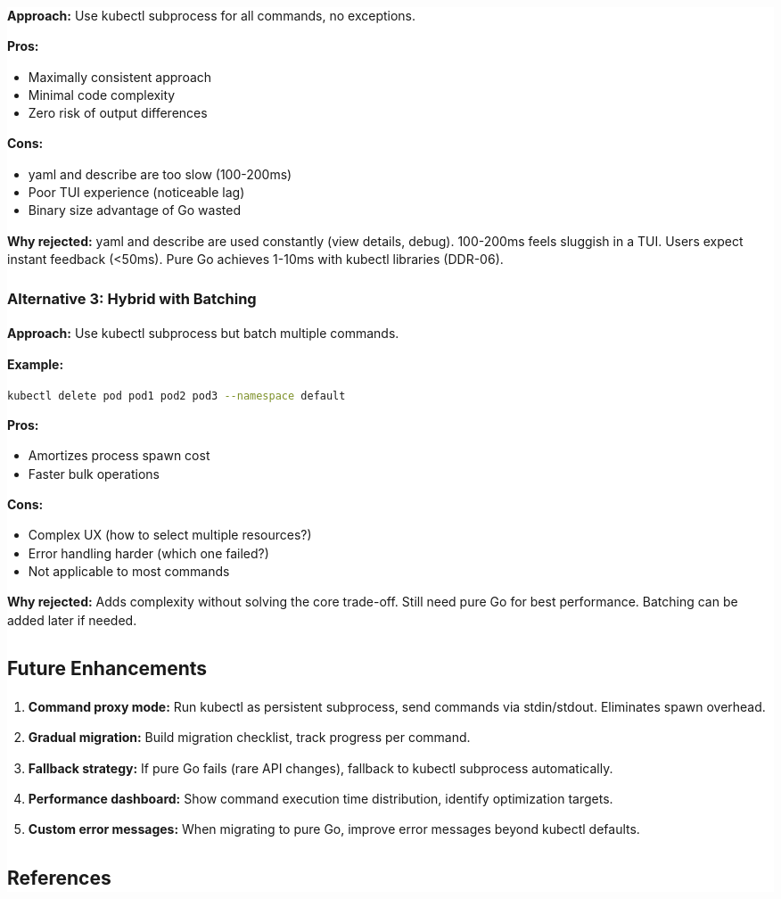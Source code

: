 **Approach:** Use kubectl subprocess for all commands, no exceptions.

**Pros:**
- Maximally consistent approach
- Minimal code complexity
- Zero risk of output differences

**Cons:**
- yaml and describe are too slow (100-200ms)
- Poor TUI experience (noticeable lag)
- Binary size advantage of Go wasted

**Why rejected:** yaml and describe are used constantly (view details,
debug). 100-200ms feels sluggish in a TUI. Users expect instant
feedback (<50ms). Pure Go achieves 1-10ms with kubectl libraries
(DDR-06).

### Alternative 3: Hybrid with Batching

**Approach:** Use kubectl subprocess but batch multiple commands.

**Example:**
```bash
kubectl delete pod pod1 pod2 pod3 --namespace default
```

**Pros:**
- Amortizes process spawn cost
- Faster bulk operations

**Cons:**
- Complex UX (how to select multiple resources?)
- Error handling harder (which one failed?)
- Not applicable to most commands

**Why rejected:** Adds complexity without solving the core trade-off.
Still need pure Go for best performance. Batching can be added later
if needed.

## Future Enhancements

1. **Command proxy mode:** Run kubectl as persistent subprocess, send
   commands via stdin/stdout. Eliminates spawn overhead.

2. **Gradual migration:** Build migration checklist, track progress
   per command.

3. **Fallback strategy:** If pure Go fails (rare API changes), fallback
   to kubectl subprocess automatically.

4. **Performance dashboard:** Show command execution time distribution,
   identify optimization targets.

5. **Custom error messages:** When migrating to pure Go, improve error
   messages beyond kubectl defaults.

## References
